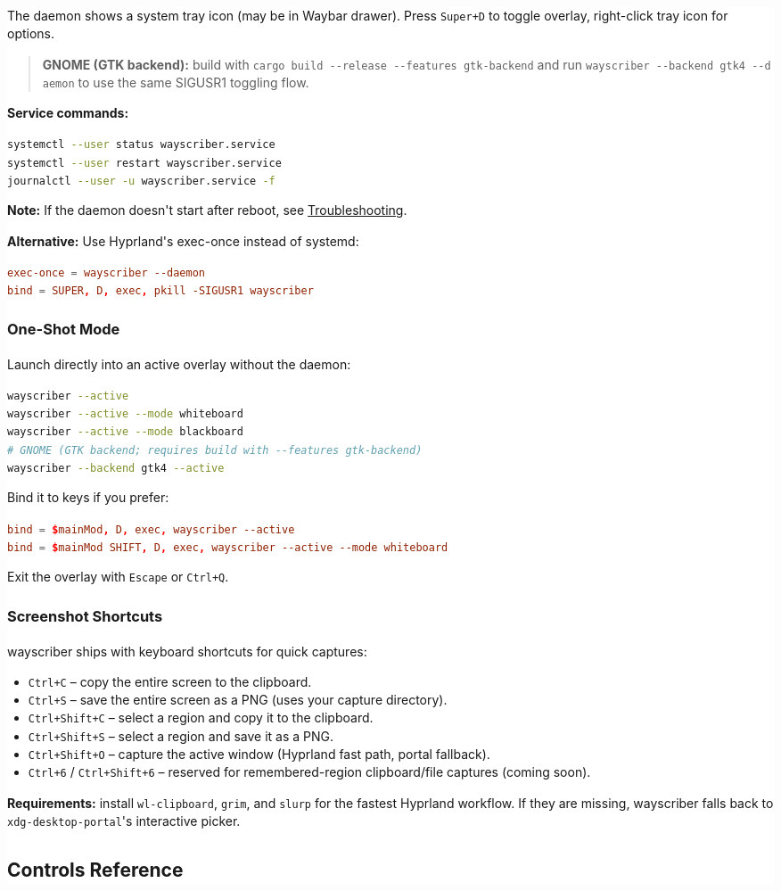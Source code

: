 The daemon shows a system tray icon (may be in Waybar drawer). Press `Super+D` to toggle overlay, right-click tray icon for options.

> **GNOME (GTK backend):** build with `cargo build --release --features gtk-backend` and run
> `wayscriber --backend gtk4 --daemon` to use the same SIGUSR1 toggling flow.

**Service commands:**
```bash
systemctl --user status wayscriber.service
systemctl --user restart wayscriber.service
journalctl --user -u wayscriber.service -f
```

**Note:** If the daemon doesn't start after reboot, see [Troubleshooting](#daemon-not-starting-after-reboot).

**Alternative:** Use Hyprland's exec-once instead of systemd:
```conf
exec-once = wayscriber --daemon
bind = SUPER, D, exec, pkill -SIGUSR1 wayscriber
```

### One-Shot Mode

Launch directly into an active overlay without the daemon:

```bash
wayscriber --active
wayscriber --active --mode whiteboard
wayscriber --active --mode blackboard
# GNOME (GTK backend; requires build with --features gtk-backend)
wayscriber --backend gtk4 --active
```

Bind it to keys if you prefer:

```conf
bind = $mainMod, D, exec, wayscriber --active
bind = $mainMod SHIFT, D, exec, wayscriber --active --mode whiteboard
```

Exit the overlay with `Escape` or `Ctrl+Q`.

### Screenshot Shortcuts

wayscriber ships with keyboard shortcuts for quick captures:

- `Ctrl+C` – copy the entire screen to the clipboard.
- `Ctrl+S` – save the entire screen as a PNG (uses your capture directory).
- `Ctrl+Shift+C` – select a region and copy it to the clipboard.
- `Ctrl+Shift+S` – select a region and save it as a PNG.
- `Ctrl+Shift+O` – capture the active window (Hyprland fast path, portal fallback).
- `Ctrl+6` / `Ctrl+Shift+6` – reserved for remembered-region clipboard/file captures (coming soon).

**Requirements:** install `wl-clipboard`, `grim`, and `slurp` for the fastest Hyprland workflow. If they are missing, wayscriber falls back to `xdg-desktop-portal`'s interactive picker.

## Controls Reference
